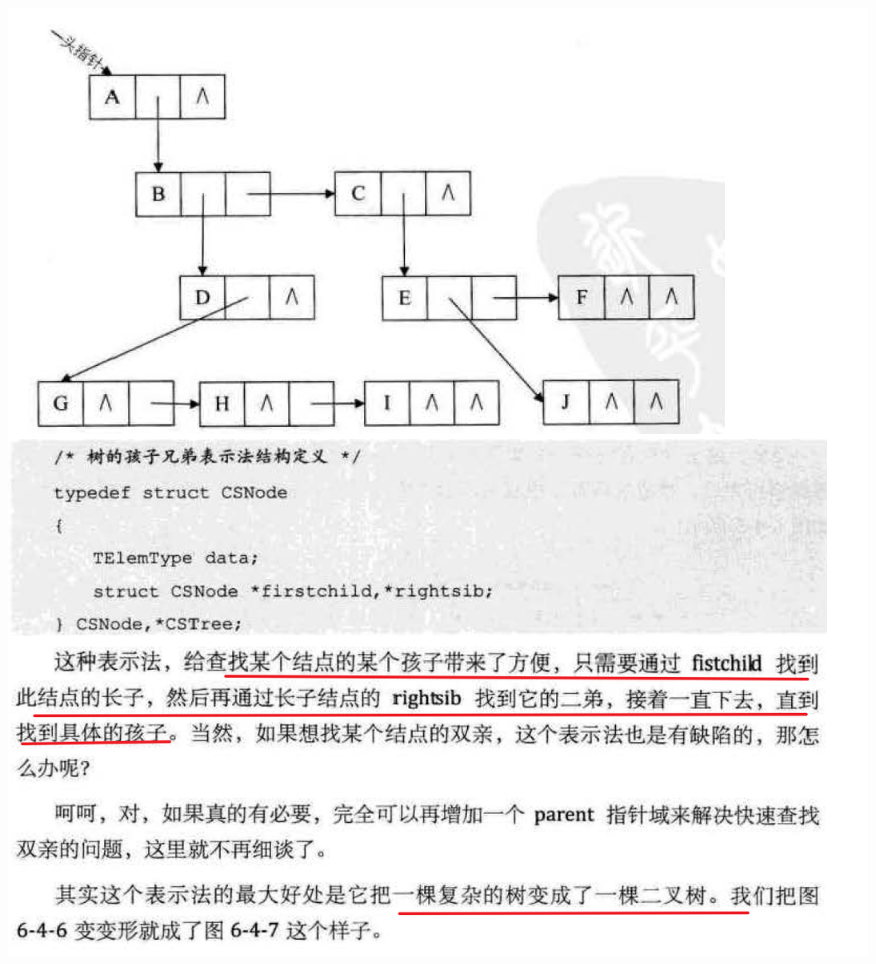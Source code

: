 <img src=".\image-data-structure\6-3-20.png" alt="image-20230406172727963" style="zoom:80%;" />

<img src=".\image-data-structure\6-3-21.png" alt="image-20230406172747960" style="zoom:80%;" />

<img src=".\image-data-structure\6-3-22.png" alt="image-20230406172831002" style="zoom:80%;" />
